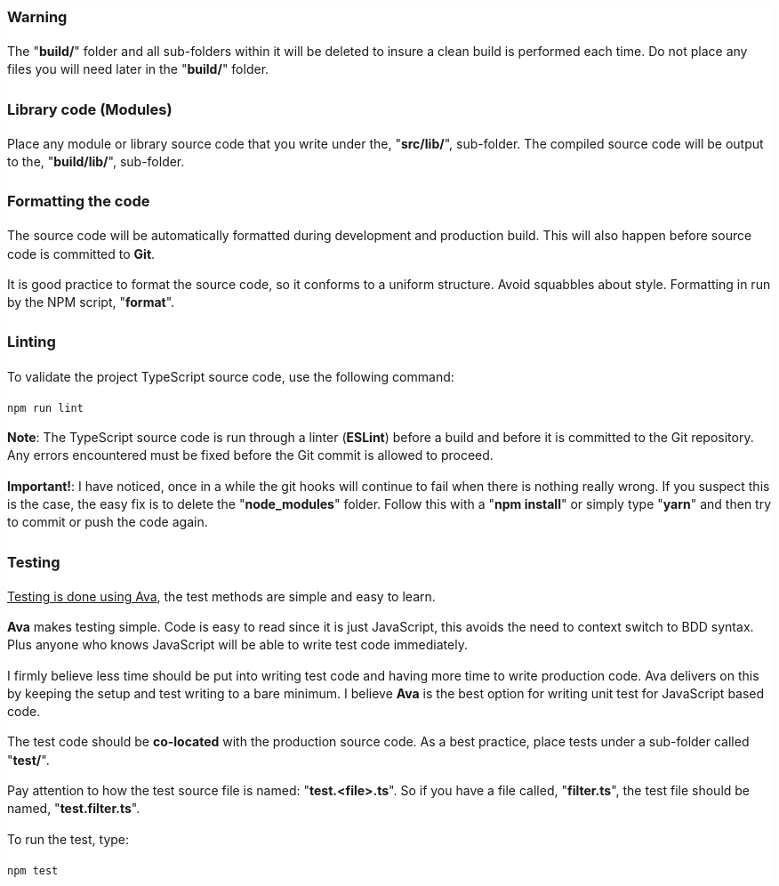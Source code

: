 ### Warning

The "__build/__" folder and all sub-folders within it will be deleted to insure a clean build is performed each time. Do not place any files you will need later in the "__build/__" folder.

### Library code (Modules)

Place any module or library source code that you write under the, "__src/lib/__", sub-folder. The compiled source code will be output to the, "__build/lib/__", sub-folder.

### Formatting the code

The source code will be automatically formatted during development and production build. This will also happen before source code is committed to __Git__.

It is good practice to format the source code, so it conforms to a uniform structure. Avoid squabbles about style. Formatting in run by the NPM script, "__format__".

### Linting

To validate the project TypeScript source code, use the following command:

```sh
npm run lint
```

__Note__: The TypeScript source code is run through a linter (__ESLint__) before a build and before it is committed to the Git repository. Any errors encountered must be fixed before the Git commit is allowed to proceed.

**Important!**: I have noticed, once in a while the git hooks will continue to fail when there is nothing really wrong. If you suspect this is the case, the easy fix is to delete the "__node_modules__" folder. Follow this with a "__npm install__" or simply type "__yarn__" and then try to commit or push the code again.

### Testing

[Testing is done using Ava](https://github.com/avajs/ava), the test methods are simple and easy to learn.

__Ava__ makes testing simple. Code is easy to read since it is just JavaScript, this avoids the need to context switch to BDD syntax. Plus anyone who knows JavaScript will be able to write test code immediately.

I firmly believe less time should be put into writing test code and having more time to write production code. Ava delivers on this by keeping the setup and test writing to a bare minimum. I believe __Ava__ is the best option for writing unit test for JavaScript based code.

The test code should be __co-located__ with the production source code. As a best practice, place tests under a sub-folder called "__test/__".

Pay attention to how the test source file is named: "__test.\<file\>.ts__". So if you have a file called, "__filter.ts__", the test file should be named, "__test.filter.ts__".

To run the test, type:

```sh
npm test
```
